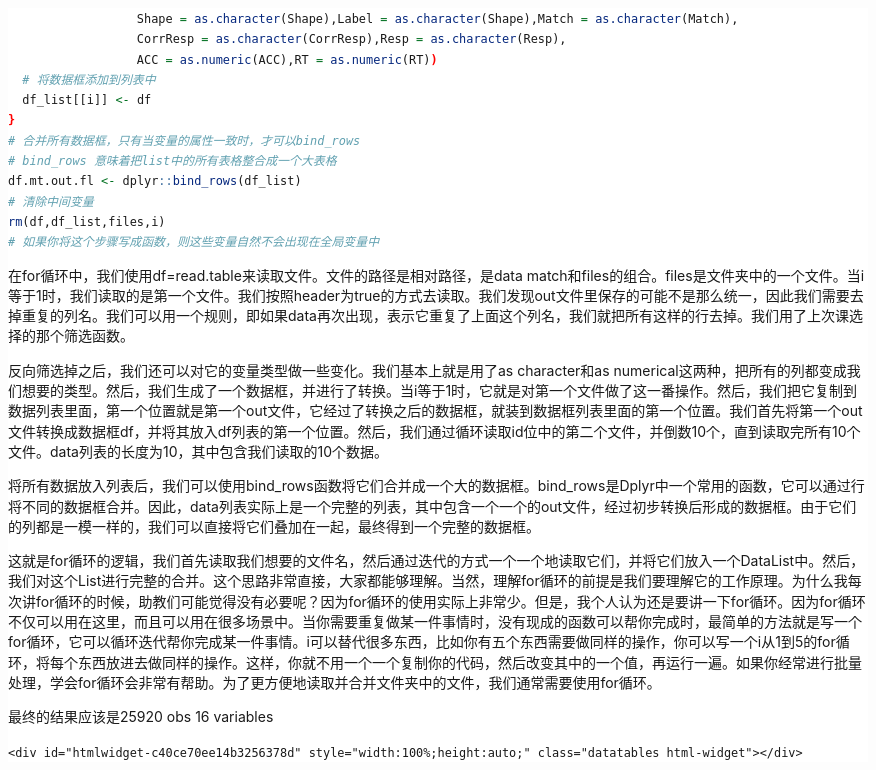 ```r
                  Shape = as.character(Shape),Label = as.character(Shape),Match = as.character(Match),
                  CorrResp = as.character(CorrResp),Resp = as.character(Resp),
                  ACC = as.numeric(ACC),RT = as.numeric(RT))
  # 将数据框添加到列表中
  df_list[[i]] <- df
}
# 合并所有数据框，只有当变量的属性一致时，才可以bind_rows
# bind_rows 意味着把list中的所有表格整合成一个大表格
df.mt.out.fl <- dplyr::bind_rows(df_list)
# 清除中间变量
rm(df,df_list,files,i)
# 如果你将这个步骤写成函数，则这些变量自然不会出现在全局变量中
```

在for循环中，我们使用df=read.table来读取文件。文件的路径是相对路径，是data match和files的组合。files是文件夹中的一个文件。当i等于1时，我们读取的是第一个文件。我们按照header为true的方式去读取。我们发现out文件里保存的可能不是那么统一，因此我们需要去掉重复的列名。我们可以用一个规则，即如果data再次出现，表示它重复了上面这个列名，我们就把所有这样的行去掉。我们用了上次课选择的那个筛选函数。

反向筛选掉之后，我们还可以对它的变量类型做一些变化。我们基本上就是用了as character和as numerical这两种，把所有的列都变成我们想要的类型。然后，我们生成了一个数据框，并进行了转换。当i等于1时，它就是对第一个文件做了这一番操作。然后，我们把它复制到数据列表里面，第一个位置就是第一个out文件，它经过了转换之后的数据框，就装到数据框列表里面的第一个位置。我们首先将第一个out文件转换成数据框df，并将其放入df列表的第一个位置。然后，我们通过循环读取id位中的第二个文件，并倒数10个，直到读取完所有10个文件。data列表的长度为10，其中包含我们读取的10个数据。

将所有数据放入列表后，我们可以使用bind_rows函数将它们合并成一个大的数据框。bind_rows是Dplyr中一个常用的函数，它可以通过行将不同的数据框合并。因此，data列表实际上是一个完整的列表，其中包含一个一个的out文件，经过初步转换后形成的数据框。由于它们的列都是一模一样的，我们可以直接将它们叠加在一起，最终得到一个完整的数据框。

这就是for循环的逻辑，我们首先读取我们想要的文件名，然后通过迭代的方式一个一个地读取它们，并将它们放入一个DataList中。然后，我们对这个List进行完整的合并。这个思路非常直接，大家都能够理解。当然，理解for循环的前提是我们要理解它的工作原理。为什么我每次讲for循环的时候，助教们可能觉得没有必要呢？因为for循环的使用实际上非常少。但是，我个人认为还是要讲一下for循环。因为for循环不仅可以用在这里，而且可以用在很多场景中。当你需要重复做某一件事情时，没有现成的函数可以帮你完成时，最简单的方法就是写一个for循环，它可以循环迭代帮你完成某一件事情。i可以替代很多东西，比如你有五个东西需要做同样的操作，你可以写一个i从1到5的for循环，将每个东西放进去做同样的操作。这样，你就不用一个一个复制你的代码，然后改变其中的一个值，再运行一遍。如果你经常进行批量处理，学会for循环会非常有帮助。为了更方便地读取并合并文件夹中的文件，我们通常需要使用for循环。

最终的结果应该是25920 obs 16 variables


```{=html}
<div id="htmlwidget-c40ce70ee14b3256378d" style="width:100%;height:auto;" class="datatables html-widget"></div>
```
